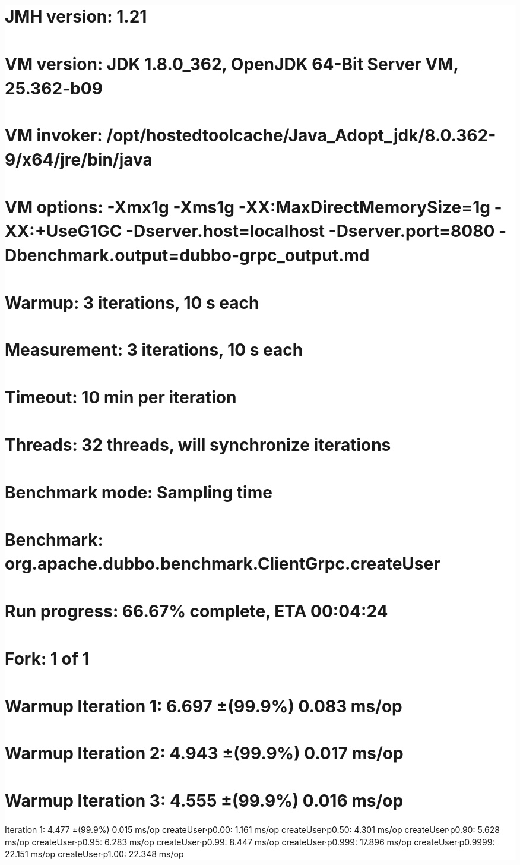 
# JMH version: 1.21
# VM version: JDK 1.8.0_362, OpenJDK 64-Bit Server VM, 25.362-b09
# VM invoker: /opt/hostedtoolcache/Java_Adopt_jdk/8.0.362-9/x64/jre/bin/java
# VM options: -Xmx1g -Xms1g -XX:MaxDirectMemorySize=1g -XX:+UseG1GC -Dserver.host=localhost -Dserver.port=8080 -Dbenchmark.output=dubbo-grpc_output.md
# Warmup: 3 iterations, 10 s each
# Measurement: 3 iterations, 10 s each
# Timeout: 10 min per iteration
# Threads: 32 threads, will synchronize iterations
# Benchmark mode: Sampling time
# Benchmark: org.apache.dubbo.benchmark.ClientGrpc.createUser

# Run progress: 66.67% complete, ETA 00:04:24
# Fork: 1 of 1
# Warmup Iteration   1: 6.697 ±(99.9%) 0.083 ms/op
# Warmup Iteration   2: 4.943 ±(99.9%) 0.017 ms/op
# Warmup Iteration   3: 4.555 ±(99.9%) 0.016 ms/op
Iteration   1: 4.477 ±(99.9%) 0.015 ms/op
                 createUser·p0.00:   1.161 ms/op
                 createUser·p0.50:   4.301 ms/op
                 createUser·p0.90:   5.628 ms/op
                 createUser·p0.95:   6.283 ms/op
                 createUser·p0.99:   8.447 ms/op
                 createUser·p0.999:  17.896 ms/op
                 createUser·p0.9999: 22.151 ms/op
                 createUser·p1.00:   22.348 ms/op
